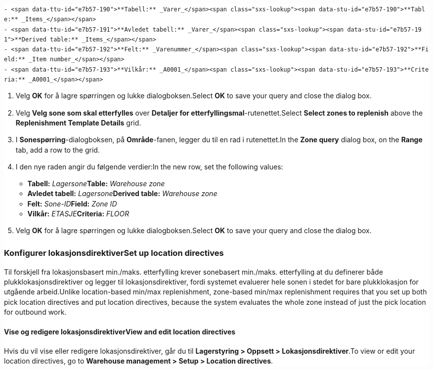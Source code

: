     - <span data-ttu-id="e7b57-190">**Tabell:** _Varer_</span><span class="sxs-lookup"><span data-stu-id="e7b57-190">**Table:** _Items_</span></span>
    - <span data-ttu-id="e7b57-191">**Avledet tabell:** _Varer_</span><span class="sxs-lookup"><span data-stu-id="e7b57-191">**Derived table:** _Items_</span></span>
    - <span data-ttu-id="e7b57-192">**Felt:** _Varenummer_</span><span class="sxs-lookup"><span data-stu-id="e7b57-192">**Field:** _Item number_</span></span>
    - <span data-ttu-id="e7b57-193">**Vilkår:** _A0001_</span><span class="sxs-lookup"><span data-stu-id="e7b57-193">**Criteria:** _A0001_</span></span>

1. <span data-ttu-id="e7b57-194">Velg **OK** for å lagre spørringen og lukke dialogboksen.</span><span class="sxs-lookup"><span data-stu-id="e7b57-194">Select **OK** to save your query and close the dialog box.</span></span>
1. <span data-ttu-id="e7b57-195">Velg **Velg sone som skal etterfylles** over **Detaljer for etterfyllingsmal**-rutenettet.</span><span class="sxs-lookup"><span data-stu-id="e7b57-195">Select **Select zones to replenish** above the **Replenishment Template Details** grid.</span></span>
1. <span data-ttu-id="e7b57-196">I **Sonespørring**-dialogboksen, på **Område**-fanen, legger du til en rad i rutenettet.</span><span class="sxs-lookup"><span data-stu-id="e7b57-196">In the **Zone query** dialog box, on the **Range** tab, add a row to the grid.</span></span>
1. <span data-ttu-id="e7b57-197">I den nye raden angir du følgende verdier:</span><span class="sxs-lookup"><span data-stu-id="e7b57-197">In the new row, set the following values:</span></span>

    - <span data-ttu-id="e7b57-198">**Tabell:** _Lagersone_</span><span class="sxs-lookup"><span data-stu-id="e7b57-198">**Table:** _Warehouse zone_</span></span>
    - <span data-ttu-id="e7b57-199">**Avledet tabell:** _Lagersone_</span><span class="sxs-lookup"><span data-stu-id="e7b57-199">**Derived table:** _Warehouse zone_</span></span>
    - <span data-ttu-id="e7b57-200">**Felt:** _Sone-ID_</span><span class="sxs-lookup"><span data-stu-id="e7b57-200">**Field:** _Zone ID_</span></span>
    - <span data-ttu-id="e7b57-201">**Vilkår:** _ETASJE_</span><span class="sxs-lookup"><span data-stu-id="e7b57-201">**Criteria:** _FLOOR_</span></span>

1. <span data-ttu-id="e7b57-202">Velg **OK** for å lagre spørringen og lukke dialogboksen.</span><span class="sxs-lookup"><span data-stu-id="e7b57-202">Select **OK** to save your query and close the dialog box.</span></span>

### <a name="set-up-location-directives"></a><span data-ttu-id="e7b57-203">Konfigurer lokasjonsdirektiver</span><span class="sxs-lookup"><span data-stu-id="e7b57-203">Set up location directives</span></span>

<span data-ttu-id="e7b57-204">Til forskjell fra lokasjonsbasert min./maks. etterfylling krever sonebasert min./maks. etterfylling at du definerer både plukklokasjonsdirektiver og legger til lokasjonsdirektiver, fordi systemet evaluerer hele sonen i stedet for bare plukklokasjon for utgående arbeid.</span><span class="sxs-lookup"><span data-stu-id="e7b57-204">Unlike location-based min/max replenishment, zone-based min/max replenishment requires that you set up both pick location directives and put location directives, because the system evaluates the whole zone instead of just the pick location for outbound work.</span></span>

#### <a name="view-and-edit-location-directives"></a><span data-ttu-id="e7b57-205">Vise og redigere lokasjonsdirektiver</span><span class="sxs-lookup"><span data-stu-id="e7b57-205">View and edit location directives</span></span>

<span data-ttu-id="e7b57-206">Hvis du vil vise eller redigere lokasjonsdirektiver, går du til **Lagerstyring \> Oppsett \> Lokasjonsdirektiver**.</span><span class="sxs-lookup"><span data-stu-id="e7b57-206">To view or edit your location directives, go to **Warehouse management \> Setup \> Location directives**.</span></span>
